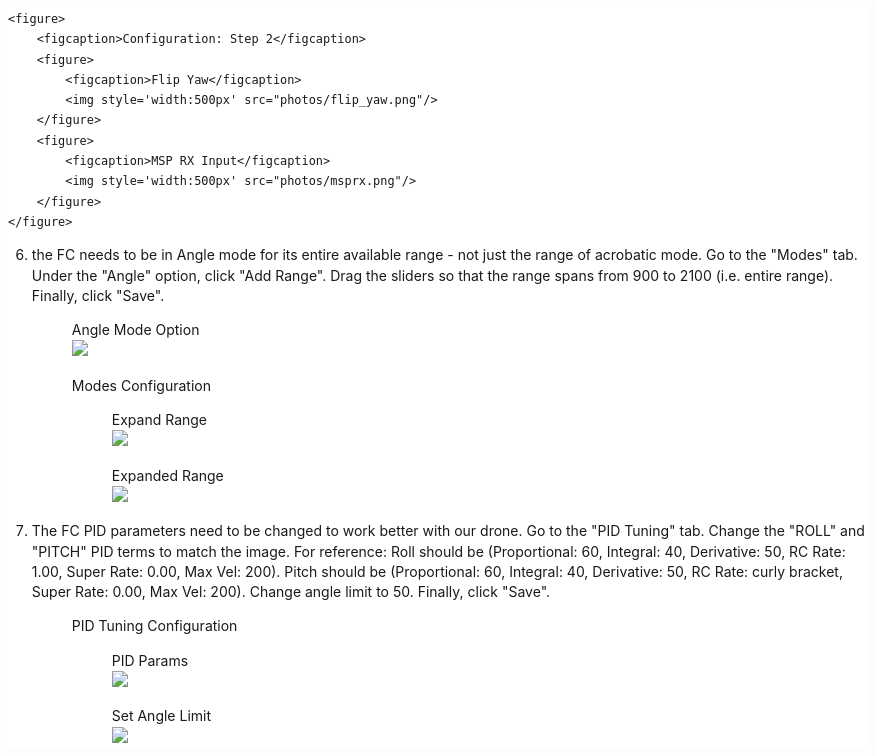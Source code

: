     <figure>  
        <figcaption>Configuration: Step 2</figcaption>
        <figure>
            <figcaption>Flip Yaw</figcaption>
            <img style='width:500px' src="photos/flip_yaw.png"/>
        </figure>
        <figure>  
            <figcaption>MSP RX Input</figcaption>
            <img style='width:500px' src="photos/msprx.png"/>
        </figure>
    </figure>

6. the FC needs to be in Angle mode for its entire available range - not just the range of acrobatic mode. Go to the "Modes" tab. Under the "Angle" option, click "Add Range". Drag the sliders so that the range spans from 900 to 2100 (i.e. entire range). Finally, click "Save".

    <figure>
        <figcaption>Angle Mode Option</figcaption>
        <img style='width:500px' src="photos/add_range.png"/>
    </figure>

    <figure>  
        <figcaption>Modes Configuration</figcaption>
        <figure>
            <figcaption>Expand Range</figcaption>
            <img style='width:500px' src="photos/angle_range.png"/>
        </figure>
        <figure>  
            <figcaption>Expanded Range</figcaption>
            <img style='width:500px' src="photos/angle_range_2.png"/>
        </figure>
    </figure>

7. The FC PID parameters need to be changed to work better with our drone. Go to the "PID Tuning" tab. Change the "ROLL" and "PITCH" PID terms to match the image. For reference: Roll should be (Proportional: 60, Integral: 40, Derivative: 50, RC Rate: 1.00, Super Rate: 0.00, Max Vel: 200). Pitch should be (Proportional: 60, Integral: 40, Derivative: 50, RC Rate: curly bracket, Super Rate: 0.00, Max Vel: 200). Change angle limit to 50. Finally, click "Save".

    <figure>  
        <figcaption>PID Tuning Configuration</figcaption>
        <figure>
            <figcaption>PID Params</figcaption>
            <img style='width:500px' src="photos/pid_settings.png"/>
        </figure>
        <figure>  
            <figcaption>Set Angle Limit</figcaption>
            <img style='width:500px' src="photos/angle_limit.png"/>
        </figure>
    </figure>
